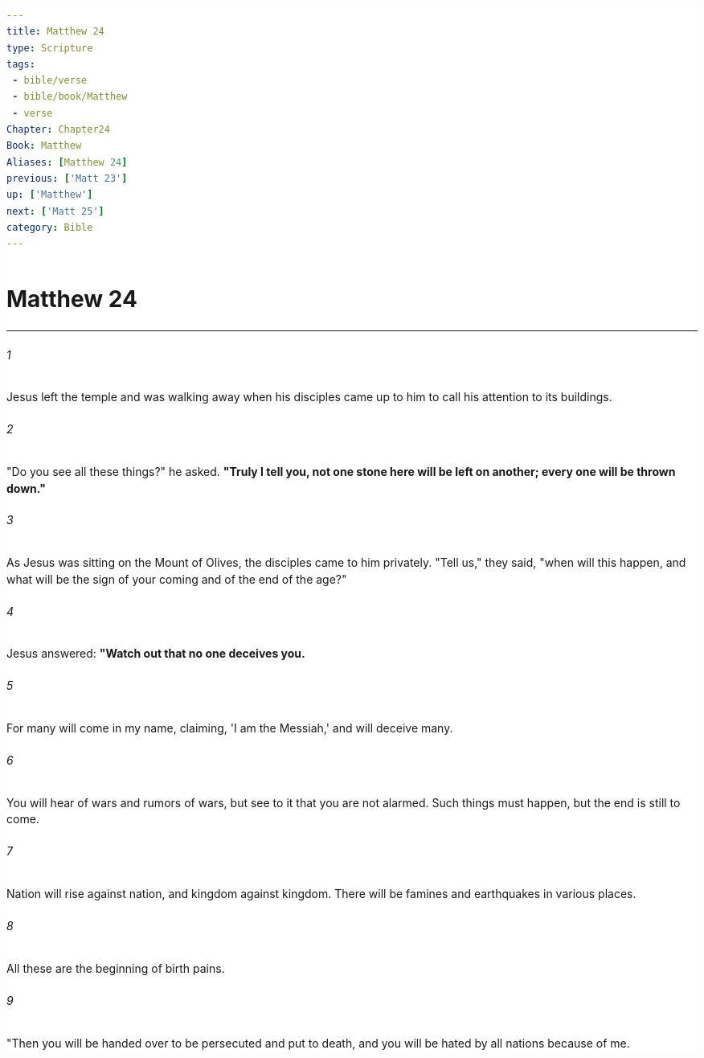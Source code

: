 ```yaml
---
title: Matthew 24
type: Scripture
tags:
 - bible/verse
 - bible/book/Matthew
 - verse
Chapter: Chapter24
Book: Matthew
Aliases: [Matthew 24]
previous: ['Matt 23']
up: ['Matthew']
next: ['Matt 25']
category: Bible
---
```

# Matthew 24

***


###### 1 
Jesus left the temple and was walking away when his disciples came up to him to call his attention to its buildings. 

###### 2 
"Do you see all these things?" he asked. **"Truly I tell you, not one stone here will be left on another; every one will be thrown down."** 

###### 3 
As Jesus was sitting on the Mount of Olives, the disciples came to him privately. "Tell us," they said, "when will this happen, and what will be the sign of your coming and of the end of the age?" 

###### 4 
Jesus answered: **"Watch out that no one deceives you.** 

###### 5 
For many will come in my name, claiming, 'I am the Messiah,' and will deceive many. 

###### 6 
You will hear of wars and rumors of wars, but see to it that you are not alarmed. Such things must happen, but the end is still to come. 

###### 7 
Nation will rise against nation, and kingdom against kingdom. There will be famines and earthquakes in various places. 

###### 8 
All these are the beginning of birth pains. 

###### 9 
"Then you will be handed over to be persecuted and put to death, and you will be hated by all nations because of me. 
